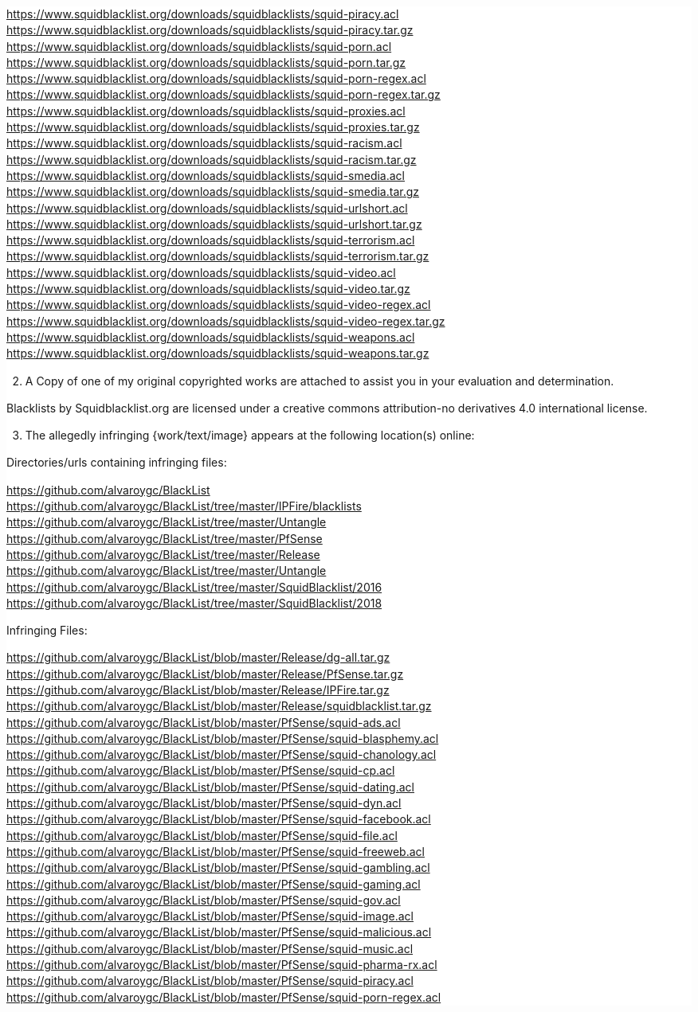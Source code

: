 https://www.squidblacklist.org/downloads/squidblacklists/squid-piracy.acl  
https://www.squidblacklist.org/downloads/squidblacklists/squid-piracy.tar.gz  
https://www.squidblacklist.org/downloads/squidblacklists/squid-porn.acl  
https://www.squidblacklist.org/downloads/squidblacklists/squid-porn.tar.gz  
https://www.squidblacklist.org/downloads/squidblacklists/squid-porn-regex.acl  
https://www.squidblacklist.org/downloads/squidblacklists/squid-porn-regex.tar.gz  
https://www.squidblacklist.org/downloads/squidblacklists/squid-proxies.acl  
https://www.squidblacklist.org/downloads/squidblacklists/squid-proxies.tar.gz  
https://www.squidblacklist.org/downloads/squidblacklists/squid-racism.acl  
https://www.squidblacklist.org/downloads/squidblacklists/squid-racism.tar.gz  
https://www.squidblacklist.org/downloads/squidblacklists/squid-smedia.acl  
https://www.squidblacklist.org/downloads/squidblacklists/squid-smedia.tar.gz  
https://www.squidblacklist.org/downloads/squidblacklists/squid-urlshort.acl  
https://www.squidblacklist.org/downloads/squidblacklists/squid-urlshort.tar.gz  
https://www.squidblacklist.org/downloads/squidblacklists/squid-terrorism.acl  
https://www.squidblacklist.org/downloads/squidblacklists/squid-terrorism.tar.gz  
https://www.squidblacklist.org/downloads/squidblacklists/squid-video.acl  
https://www.squidblacklist.org/downloads/squidblacklists/squid-video.tar.gz  
https://www.squidblacklist.org/downloads/squidblacklists/squid-video-regex.acl  
https://www.squidblacklist.org/downloads/squidblacklists/squid-video-regex.tar.gz  
https://www.squidblacklist.org/downloads/squidblacklists/squid-weapons.acl  
https://www.squidblacklist.org/downloads/squidblacklists/squid-weapons.tar.gz  

2. A Copy of one of my original copyrighted works are attached to assist
you in your evaluation and determination.

Blacklists by Squidblacklist.org are licensed under a creative commons
attribution-no derivatives 4.0 international license.

3. The allegedly infringing {work/text/image} appears at the following
location(s) online:

Directories/urls containing infringing files:

https://github.com/alvaroygc/BlackList  
https://github.com/alvaroygc/BlackList/tree/master/IPFire/blacklists  
https://github.com/alvaroygc/BlackList/tree/master/Untangle  
https://github.com/alvaroygc/BlackList/tree/master/PfSense  
https://github.com/alvaroygc/BlackList/tree/master/Release  
https://github.com/alvaroygc/BlackList/tree/master/Untangle  
https://github.com/alvaroygc/BlackList/tree/master/SquidBlacklist/2016  
https://github.com/alvaroygc/BlackList/tree/master/SquidBlacklist/2018  

  Infringing Files:  

  https://github.com/alvaroygc/BlackList/blob/master/Release/dg-all.tar.gz  
https://github.com/alvaroygc/BlackList/blob/master/Release/PfSense.tar.gz  
https://github.com/alvaroygc/BlackList/blob/master/Release/IPFire.tar.gz  
https://github.com/alvaroygc/BlackList/blob/master/Release/squidblacklist.tar.gz  
https://github.com/alvaroygc/BlackList/blob/master/PfSense/squid-ads.acl  
https://github.com/alvaroygc/BlackList/blob/master/PfSense/squid-blasphemy.acl  
https://github.com/alvaroygc/BlackList/blob/master/PfSense/squid-chanology.acl  
https://github.com/alvaroygc/BlackList/blob/master/PfSense/squid-cp.acl  
https://github.com/alvaroygc/BlackList/blob/master/PfSense/squid-dating.acl  
https://github.com/alvaroygc/BlackList/blob/master/PfSense/squid-dyn.acl  
https://github.com/alvaroygc/BlackList/blob/master/PfSense/squid-facebook.acl  
https://github.com/alvaroygc/BlackList/blob/master/PfSense/squid-file.acl  
https://github.com/alvaroygc/BlackList/blob/master/PfSense/squid-freeweb.acl  
https://github.com/alvaroygc/BlackList/blob/master/PfSense/squid-gambling.acl  
https://github.com/alvaroygc/BlackList/blob/master/PfSense/squid-gaming.acl  
https://github.com/alvaroygc/BlackList/blob/master/PfSense/squid-gov.acl  
https://github.com/alvaroygc/BlackList/blob/master/PfSense/squid-image.acl  
https://github.com/alvaroygc/BlackList/blob/master/PfSense/squid-malicious.acl  
https://github.com/alvaroygc/BlackList/blob/master/PfSense/squid-music.acl  
https://github.com/alvaroygc/BlackList/blob/master/PfSense/squid-pharma-rx.acl  
https://github.com/alvaroygc/BlackList/blob/master/PfSense/squid-piracy.acl  
https://github.com/alvaroygc/BlackList/blob/master/PfSense/squid-porn-regex.acl  